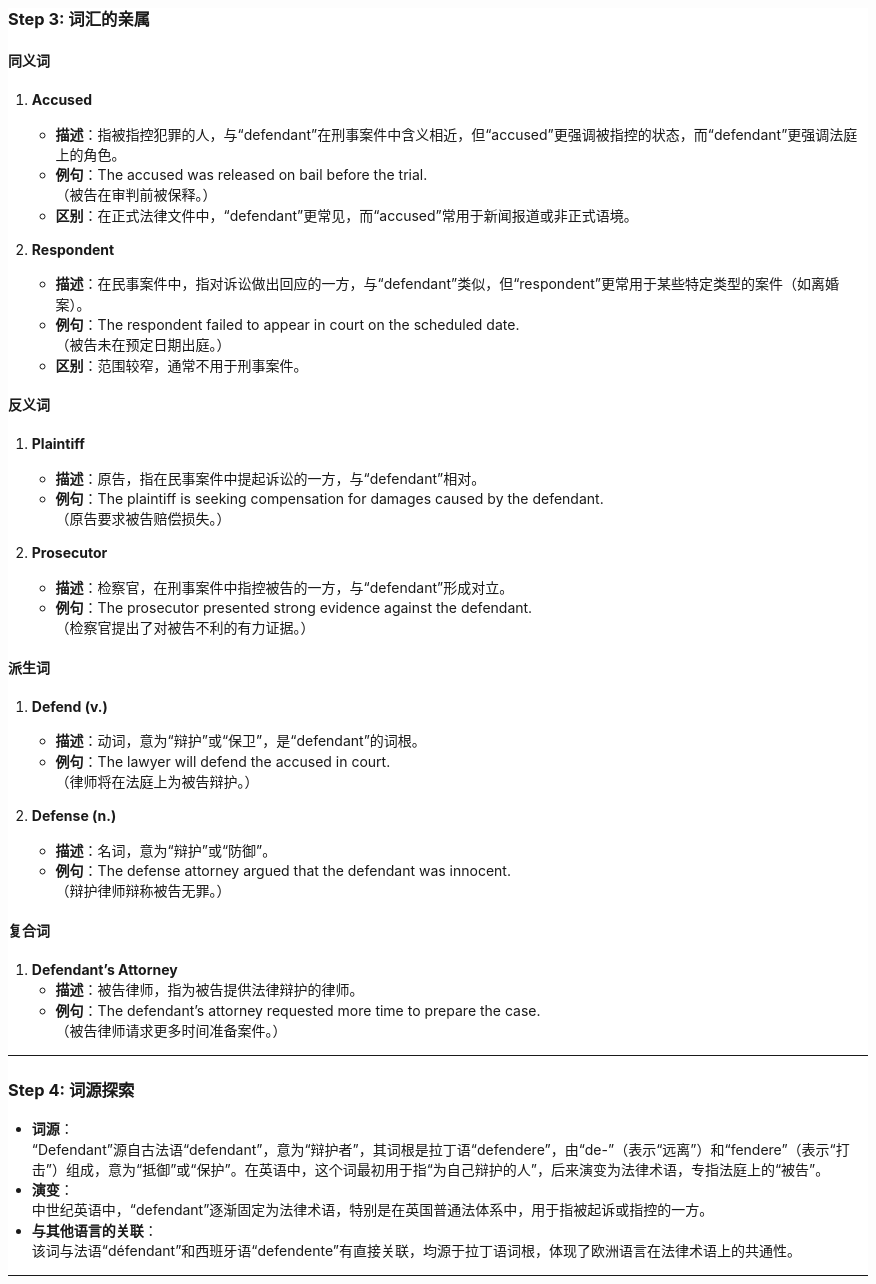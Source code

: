 
### Step 3: 词汇的亲属

#### 同义词
1. **Accused**  
   - **描述**：指被指控犯罪的人，与“defendant”在刑事案件中含义相近，但“accused”更强调被指控的状态，而“defendant”更强调法庭上的角色。  
   - **例句**：The accused was released on bail before the trial.  
     （被告在审判前被保释。）  
   - **区别**：在正式法律文件中，“defendant”更常见，而“accused”常用于新闻报道或非正式语境。

2. **Respondent**  
   - **描述**：在民事案件中，指对诉讼做出回应的一方，与“defendant”类似，但“respondent”更常用于某些特定类型的案件（如离婚案）。  
   - **例句**：The respondent failed to appear in court on the scheduled date.  
     （被告未在预定日期出庭。）  
   - **区别**：范围较窄，通常不用于刑事案件。

#### 反义词
1. **Plaintiff**  
   - **描述**：原告，指在民事案件中提起诉讼的一方，与“defendant”相对。  
   - **例句**：The plaintiff is seeking compensation for damages caused by the defendant.  
     （原告要求被告赔偿损失。）  

2. **Prosecutor**  
   - **描述**：检察官，在刑事案件中指控被告的一方，与“defendant”形成对立。  
   - **例句**：The prosecutor presented strong evidence against the defendant.  
     （检察官提出了对被告不利的有力证据。）  

#### 派生词
1. **Defend (v.)**  
   - **描述**：动词，意为“辩护”或“保卫”，是“defendant”的词根。  
   - **例句**：The lawyer will defend the accused in court.  
     （律师将在法庭上为被告辩护。）  

2. **Defense (n.)**  
   - **描述**：名词，意为“辩护”或“防御”。  
   - **例句**：The defense attorney argued that the defendant was innocent.  
     （辩护律师辩称被告无罪。）  

#### 复合词
1. **Defendant’s Attorney**  
   - **描述**：被告律师，指为被告提供法律辩护的律师。  
   - **例句**：The defendant’s attorney requested more time to prepare the case.  
     （被告律师请求更多时间准备案件。）  

---

### Step 4: 词源探索

- **词源**：  
  “Defendant”源自古法语“defendant”，意为“辩护者”，其词根是拉丁语“defendere”，由“de-”（表示“远离”）和“fendere”（表示“打击”）组成，意为“抵御”或“保护”。在英语中，这个词最初用于指“为自己辩护的人”，后来演变为法律术语，专指法庭上的“被告”。  
- **演变**：  
  中世纪英语中，“defendant”逐渐固定为法律术语，特别是在英国普通法体系中，用于指被起诉或指控的一方。  
- **与其他语言的关联**：  
  该词与法语“défendant”和西班牙语“defendente”有直接关联，均源于拉丁语词根，体现了欧洲语言在法律术语上的共通性。

---